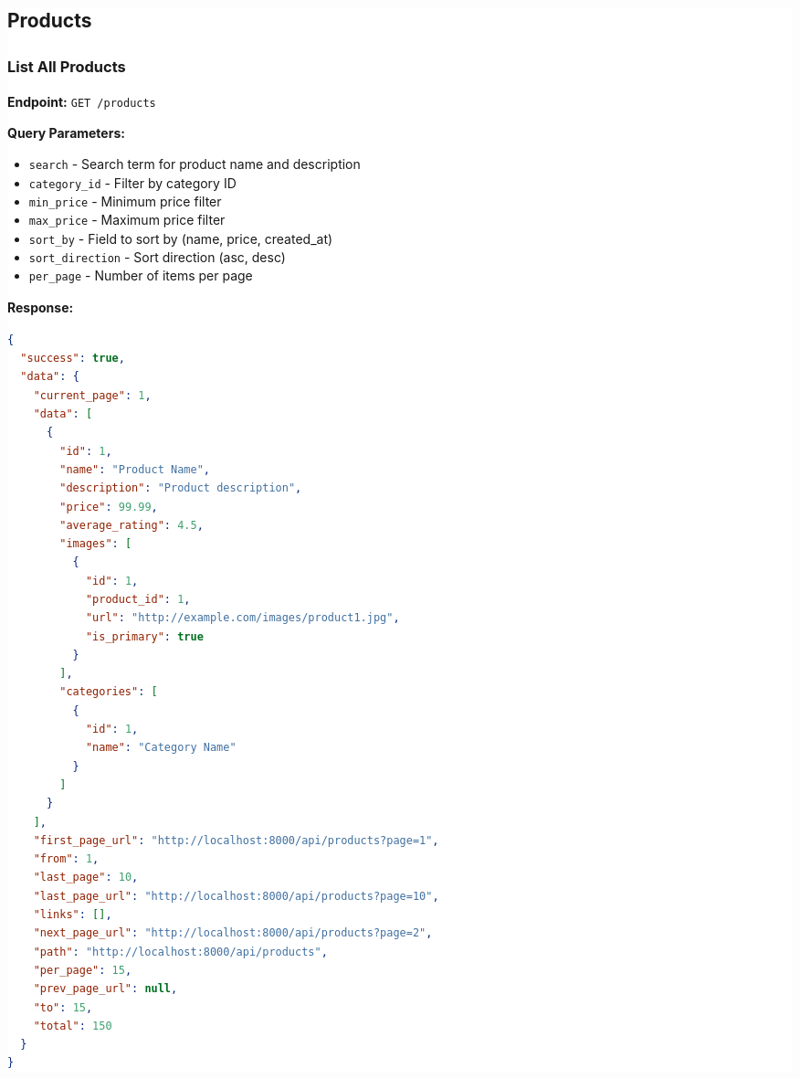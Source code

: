 ## Products

### List All Products

**Endpoint:** `GET /products`

**Query Parameters:**
- `search` - Search term for product name and description
- `category_id` - Filter by category ID
- `min_price` - Minimum price filter
- `max_price` - Maximum price filter
- `sort_by` - Field to sort by (name, price, created_at)
- `sort_direction` - Sort direction (asc, desc)
- `per_page` - Number of items per page

**Response:**
```json
{
  "success": true,
  "data": {
    "current_page": 1,
    "data": [
      {
        "id": 1,
        "name": "Product Name",
        "description": "Product description",
        "price": 99.99,
        "average_rating": 4.5,
        "images": [
          {
            "id": 1,
            "product_id": 1,
            "url": "http://example.com/images/product1.jpg",
            "is_primary": true
          }
        ],
        "categories": [
          {
            "id": 1,
            "name": "Category Name"
          }
        ]
      }
    ],
    "first_page_url": "http://localhost:8000/api/products?page=1",
    "from": 1,
    "last_page": 10,
    "last_page_url": "http://localhost:8000/api/products?page=10",
    "links": [],
    "next_page_url": "http://localhost:8000/api/products?page=2",
    "path": "http://localhost:8000/api/products",
    "per_page": 15,
    "prev_page_url": null,
    "to": 15,
    "total": 150
  }
}
```
